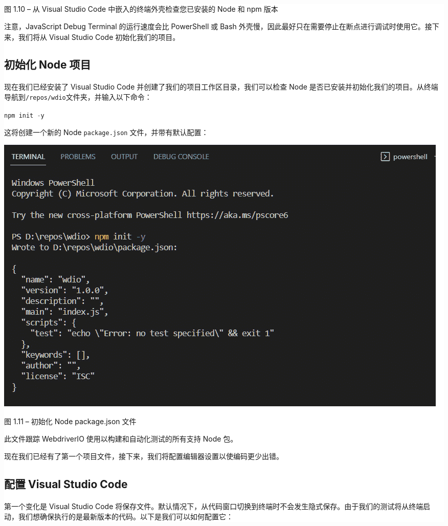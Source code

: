 图 1.10 – 从 Visual Studio Code 中嵌入的终端外壳检查您已安装的 Node 和 npm 版本

注意，JavaScript Debug Terminal 的运行速度会比 PowerShell 或 Bash 外壳慢，因此最好只在需要停止在断点进行调试时使用它。接下来，我们将从 Visual Studio Code 初始化我们的项目。

## 初始化 Node 项目

现在我们已经安装了 Visual Studio Code 并创建了我们的项目工作区目录，我们可以检查 Node 是否已安装并初始化我们的项目。从终端导航到`/repos/wdio`文件夹，并输入以下命令：

```js
npm init -y
```

这将创建一个新的 Node `package.json` 文件，并带有默认配置：

![图 1.11 – 初始化 Node package.json 文件](img/B19395_Figure_1.11.jpg)

图 1.11 – 初始化 Node package.json 文件

此文件跟踪 WebdriverIO 使用以构建和自动化测试的所有支持 Node 包。

现在我们已经有了第一个项目文件，接下来，我们将配置编辑器设置以使编码更少出错。

## 配置 Visual Studio Code

第一个变化是 Visual Studio Code 将保存文件。默认情况下，从代码窗口切换到终端时不会发生隐式保存。由于我们的测试将从终端启动，我们想确保执行的是最新版本的代码。以下是我们可以如何配置它：
